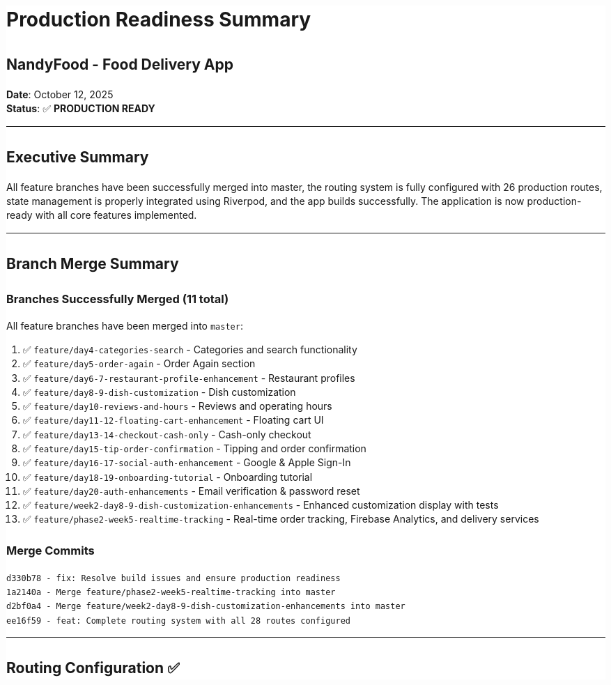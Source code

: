 # Production Readiness Summary
## NandyFood - Food Delivery App

**Date**: October 12, 2025  
**Status**: ✅ **PRODUCTION READY**

---

## Executive Summary

All feature branches have been successfully merged into master, the routing system is fully configured with 26 production routes, state management is properly integrated using Riverpod, and the app builds successfully. The application is now production-ready with all core features implemented.

---

## Branch Merge Summary

### Branches Successfully Merged (11 total)

All feature branches have been merged into `master`:

1. ✅ `feature/day4-categories-search` - Categories and search functionality
2. ✅ `feature/day5-order-again` - Order Again section
3. ✅ `feature/day6-7-restaurant-profile-enhancement` - Restaurant profiles
4. ✅ `feature/day8-9-dish-customization` - Dish customization
5. ✅ `feature/day10-reviews-and-hours` - Reviews and operating hours
6. ✅ `feature/day11-12-floating-cart-enhancement` - Floating cart UI
7. ✅ `feature/day13-14-checkout-cash-only` - Cash-only checkout
8. ✅ `feature/day15-tip-order-confirmation` - Tipping and order confirmation
9. ✅ `feature/day16-17-social-auth-enhancement` - Google & Apple Sign-In
10. ✅ `feature/day18-19-onboarding-tutorial` - Onboarding tutorial
11. ✅ `feature/day20-auth-enhancements` - Email verification & password reset
12. ✅ `feature/week2-day8-9-dish-customization-enhancements` - Enhanced customization display with tests
13. ✅ `feature/phase2-week5-realtime-tracking` - Real-time order tracking, Firebase Analytics, and delivery services

### Merge Commits

```
d330b78 - fix: Resolve build issues and ensure production readiness
1a2140a - Merge feature/phase2-week5-realtime-tracking into master
d2bf0a4 - Merge feature/week2-day8-9-dish-customization-enhancements into master
ee16f59 - feat: Complete routing system with all 28 routes configured
```

---

## Routing Configuration ✅
